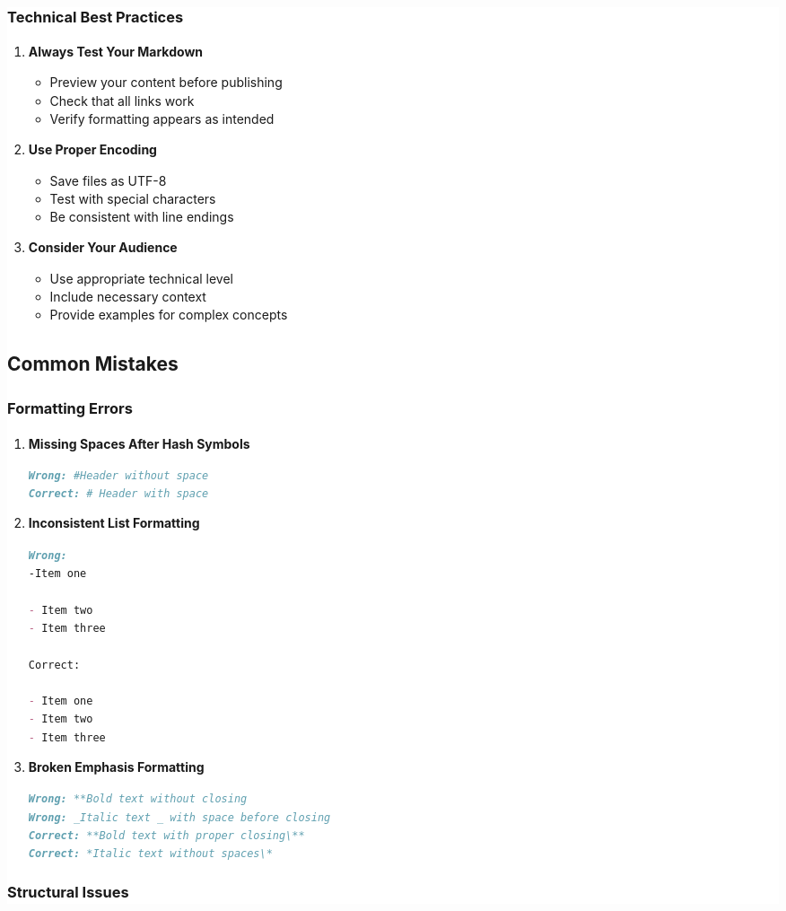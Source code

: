 ### Technical Best Practices

1. **Always Test Your Markdown**
   - Preview your content before publishing
   - Check that all links work
   - Verify formatting appears as intended

2. **Use Proper Encoding**
   - Save files as UTF-8
   - Test with special characters
   - Be consistent with line endings

3. **Consider Your Audience**
   - Use appropriate technical level
   - Include necessary context
   - Provide examples for complex concepts

## Common Mistakes

### Formatting Errors

1. **Missing Spaces After Hash Symbols**

   ```markdown
   Wrong: #Header without space
   Correct: # Header with space
   ```

2. **Inconsistent List Formatting**

   ```markdown
   Wrong:
   -Item one

   - Item two
   - Item three

   Correct:

   - Item one
   - Item two
   - Item three
   ```

3. **Broken Emphasis Formatting**
   ```markdown
   Wrong: **Bold text without closing
   Wrong: _Italic text _ with space before closing
   Correct: **Bold text with proper closing\**
   Correct: *Italic text without spaces\*
   ```

### Structural Issues
